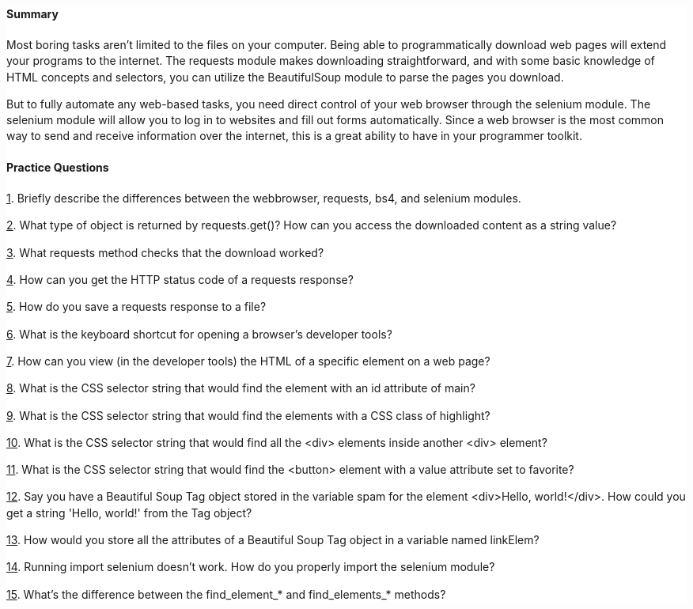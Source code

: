 #### **Summary** <a id="calibre_link-411"></a>

Most boring tasks aren’t limited to the files on your computer. Being able to programmatically download web pages will extend your programs to the internet. The requests module makes downloading straightforward, and with some basic knowledge of HTML concepts and selectors, you can utilize the BeautifulSoup module to parse the pages you download.

But to fully automate any web-based tasks, you need direct control of your web browser through the selenium module. The selenium module will allow you to log in to websites and fill out forms automatically. Since a web browser is the most common way to send and receive information over the internet, this is a great ability to have in your programmer toolkit.

#### **Practice Questions** <a id="calibre_link-412"></a>

[1](https://automatetheboringstuff.com/2e/chapter12/#calibre_link-49). Briefly describe the differences between the webbrowser, requests, bs4, and selenium modules.

[2](https://automatetheboringstuff.com/2e/chapter12/#calibre_link-50). What type of object is returned by requests.get\(\)? How can you access the downloaded content as a string value?

[3](https://automatetheboringstuff.com/2e/chapter12/#calibre_link-51). What requests method checks that the download worked?

[4](https://automatetheboringstuff.com/2e/chapter12/#calibre_link-52). How can you get the HTTP status code of a requests response?

[5](https://automatetheboringstuff.com/2e/chapter12/#calibre_link-53). How do you save a requests response to a file?

[6](https://automatetheboringstuff.com/2e/chapter12/#calibre_link-54). What is the keyboard shortcut for opening a browser’s developer tools?

[7](https://automatetheboringstuff.com/2e/chapter12/#calibre_link-55). How can you view \(in the developer tools\) the HTML of a specific element on a web page?

[8](https://automatetheboringstuff.com/2e/chapter12/#calibre_link-56). What is the CSS selector string that would find the element with an id attribute of main?

[9](https://automatetheboringstuff.com/2e/chapter12/#calibre_link-57). What is the CSS selector string that would find the elements with a CSS class of highlight?

[10](https://automatetheboringstuff.com/2e/chapter12/#calibre_link-58). What is the CSS selector string that would find all the &lt;div&gt; elements inside another &lt;div&gt; element?

[11](https://automatetheboringstuff.com/2e/chapter12/#calibre_link-59). What is the CSS selector string that would find the &lt;button&gt; element with a value attribute set to favorite?

[12](https://automatetheboringstuff.com/2e/chapter12/#calibre_link-60). Say you have a Beautiful Soup Tag object stored in the variable spam for the element &lt;div&gt;Hello, world!&lt;/div&gt;. How could you get a string 'Hello, world!' from the Tag object?

[13](https://automatetheboringstuff.com/2e/chapter12/#calibre_link-61). How would you store all the attributes of a Beautiful Soup Tag object in a variable named linkElem?

[14](https://automatetheboringstuff.com/2e/chapter12/#calibre_link-62). Running import selenium doesn’t work. How do you properly import the selenium module?

[15](https://automatetheboringstuff.com/2e/chapter12/#calibre_link-63). What’s the difference between the find\_element\_\* and find\_elements\_\* methods?
